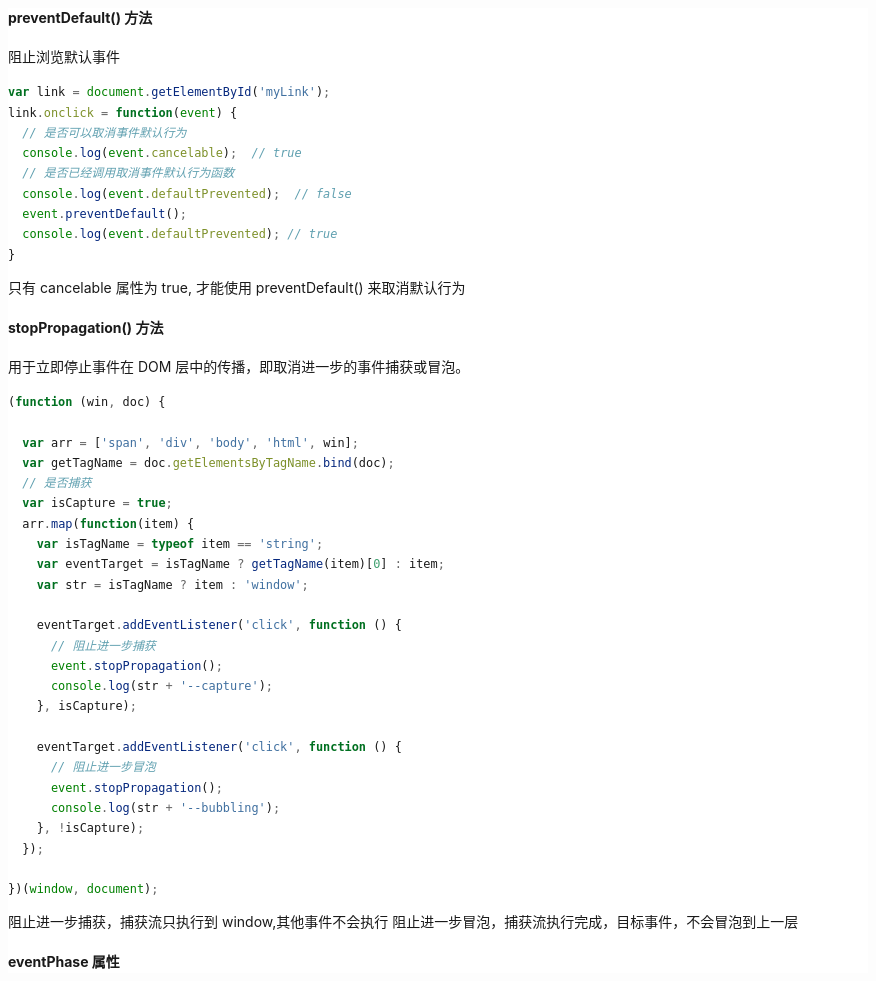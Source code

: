 #### preventDefault() 方法

阻止浏览默认事件

```js
var link = document.getElementById('myLink');
link.onclick = function(event) {
  // 是否可以取消事件默认行为
  console.log(event.cancelable);  // true
  // 是否已经调用取消事件默认行为函数
  console.log(event.defaultPrevented);  // false
  event.preventDefault();
  console.log(event.defaultPrevented); // true
}
```

只有 cancelable 属性为 true, 才能使用 preventDefault() 来取消默认行为

#### stopPropagation() 方法

用于立即停止事件在 DOM 层中的传播，即取消进一步的事件捕获或冒泡。

```js
(function (win, doc) {

  var arr = ['span', 'div', 'body', 'html', win];
  var getTagName = doc.getElementsByTagName.bind(doc);
  // 是否捕获
  var isCapture = true;
  arr.map(function(item) {
    var isTagName = typeof item == 'string';
    var eventTarget = isTagName ? getTagName(item)[0] : item;
    var str = isTagName ? item : 'window';

    eventTarget.addEventListener('click', function () {
      // 阻止进一步捕获
      event.stopPropagation();
      console.log(str + '--capture');
    }, isCapture);

    eventTarget.addEventListener('click', function () {
      // 阻止进一步冒泡
      event.stopPropagation();
      console.log(str + '--bubbling');
    }, !isCapture);
  });

})(window, document);
```

阻止进一步捕获，捕获流只执行到 window,其他事件不会执行
阻止进一步冒泡，捕获流执行完成，目标事件，不会冒泡到上一层

#### eventPhase 属性
